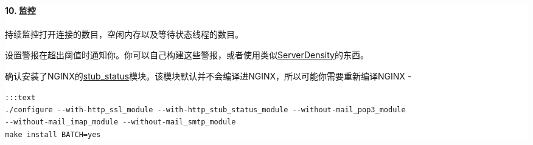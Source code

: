 
#### 10. 监控

持续监控打开连接的数目，空闲内存以及等待状态线程的数目。

设置警报在超出阈值时通知你。你可以自己构建这些警报，或者使用类似[ServerDensity](http://serverdensity.io)的东西。

确认安装了NGINX的[stub_status](http://wiki.nginx.org/HttpStubStatusModule)模块。该模块默认并不会编译进NGINX，所以可能你需要重新编译NGINX -

    :::text
    ./configure --with-http_ssl_module --with-http_stub_status_module --without-mail_pop3_module
    --without-mail_imap_module --without-mail_smtp_module
    make install BATCH=yes

